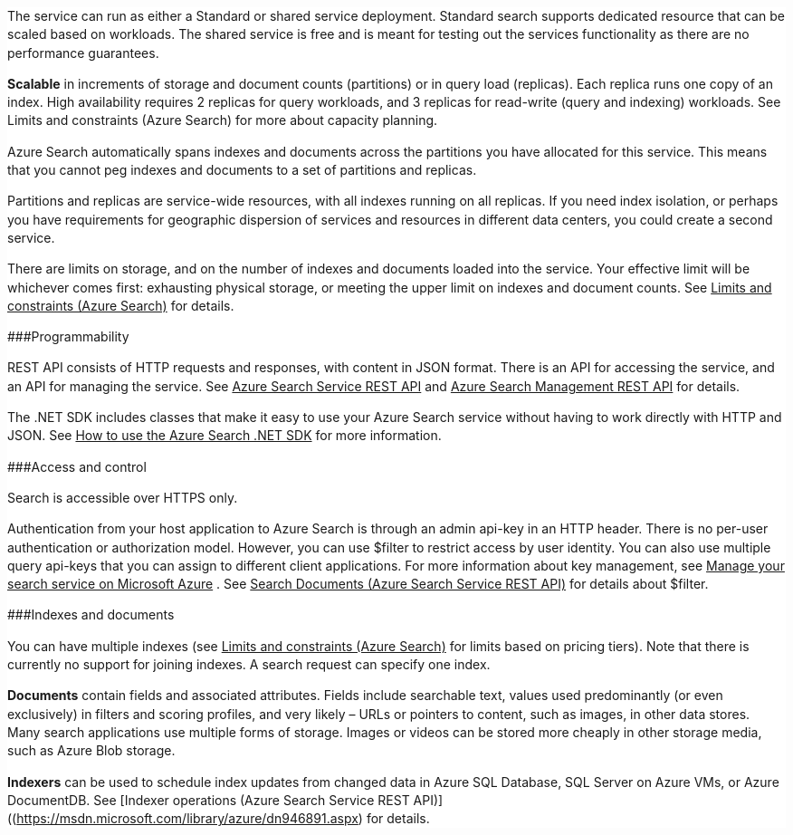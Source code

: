 The service can run as either a Standard or shared service deployment. Standard search supports dedicated resource that can be scaled based on workloads. The shared service is free and is meant for testing out the services functionality as there are no performance guarantees.

**Scalable** in increments of storage and document counts (partitions) or in query load (replicas). Each replica runs one copy of an index. High availability requires 2 replicas for query workloads, and 3 replicas for read-write (query and indexing) workloads. See Limits and constraints (Azure Search) for more about capacity planning.

Azure Search automatically spans indexes and documents across the partitions you have allocated for this service. This means that you cannot peg indexes and documents to a set of partitions and replicas. 

Partitions and replicas are service-wide resources, with all indexes running on all replicas. If you need index isolation, or perhaps you have requirements for geographic dispersion of services and resources in different data centers, you could create a second service. 

There are limits on storage, and on the number of indexes and documents loaded into the service. Your effective limit will be whichever comes first: exhausting physical storage, or meeting the upper limit on indexes and document counts. See [Limits and constraints (Azure  Search)](search-limits-quotas-capacity.md)  for details.

###Programmability

REST API consists of HTTP requests and responses, with content in JSON format. There is an API for accessing the service, and an API for managing the service. See [Azure Search Service REST  API](https://msdn.microsoft.com/library/azure/dn798935.aspx)  and [Azure Search Management REST  API](https://msdn.microsoft.com/library/azure/dn832684.aspx)  for details.

The .NET SDK includes classes that make it easy to use your Azure Search service without having to work directly with HTTP and JSON. See [How to use the Azure Search .NET  SDK](search-howto-dotnet-sdk.md)  for more information.

###Access and control

Search is accessible over HTTPS only.

Authentication from your host application to Azure Search is through an admin api-key in an HTTP header. There is no per-user authentication or authorization model. However, you can use $filter to restrict access by user identity. You can also use multiple query api-keys that you can assign to different client applications. For more information about key management, see [Manage your search service on  Microsoft Azure](search-manage.md) . See [Search Documents (Azure Search Service REST  API)](https://msdn.microsoft.com/library/azure/dn798927.aspx)  for details about $filter.

###Indexes and documents

You can have multiple indexes (see [Limits and constraints (Azure  Search)](search-limits-quotas-capacity.md)  for limits based on pricing tiers). Note that there is currently no support for joining indexes. A search request can specify one index.

**Documents** contain fields and associated attributes. Fields include searchable text, values used predominantly (or even exclusively) in filters and scoring profiles, and very likely  –  URLs or pointers to content, such as images, in other data stores. Many search applications use multiple forms of storage. Images or videos can be stored more cheaply in other storage media, such as Azure Blob storage.

**Indexers** can be used to schedule index updates from changed data in Azure SQL Database, SQL Server on Azure VMs, or Azure DocumentDB. See [Indexer operations (Azure Search Service REST  API)]((https://msdn.microsoft.com/library/azure/dn946891.aspx)  for details.
